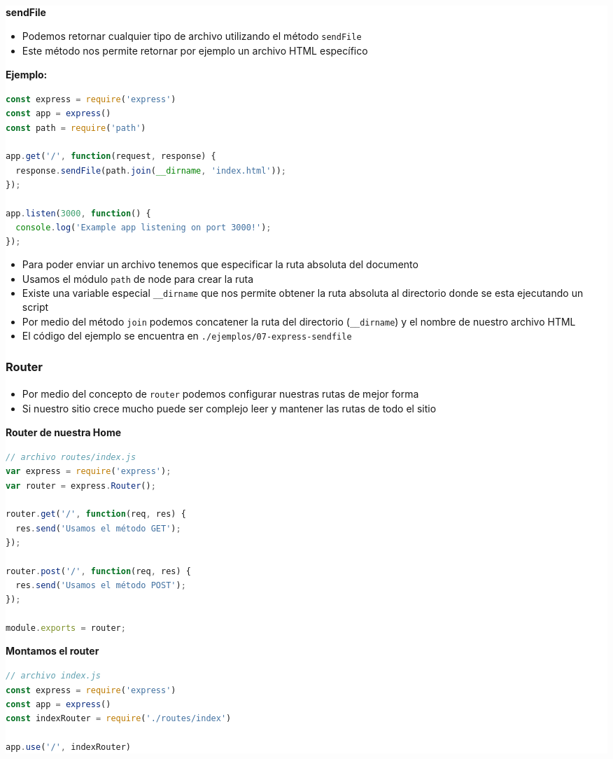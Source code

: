 **sendFile**
* Podemos retornar cualquier tipo de archivo utilizando el método `sendFile`
* Este método nos permite retornar por ejemplo un archivo HTML específico

**Ejemplo:**
```js
const express = require('express')
const app = express()
const path = require('path')

app.get('/', function(request, response) {
  response.sendFile(path.join(__dirname, 'index.html'));
});

app.listen(3000, function() {
  console.log('Example app listening on port 3000!');
});
```

* Para poder enviar un archivo tenemos que especificar la ruta absoluta del documento
* Usamos el módulo `path` de node para crear la ruta
* Existe una variable especial `__dirname` que nos permite obtener la ruta absoluta al directorio donde se esta ejecutando un script
* Por medio del método `join` podemos concatener la ruta del directorio (`__dirname`) y el nombre de nuestro archivo HTML
* El código del ejemplo se encuentra en `./ejemplos/07-express-sendfile`

### Router
* Por medio del concepto de `router` podemos configurar nuestras rutas de mejor forma
* Si nuestro sitio crece mucho puede ser complejo leer y mantener las rutas de todo el sitio

**Router de nuestra Home**
```js
// archivo routes/index.js
var express = require('express');
var router = express.Router();

router.get('/', function(req, res) {
  res.send('Usamos el método GET');
});

router.post('/', function(req, res) {
  res.send('Usamos el método POST');
});

module.exports = router;
```

**Montamos el router**
```js
// archivo index.js
const express = require('express')
const app = express()
const indexRouter = require('./routes/index')

app.use('/', indexRouter)
```
